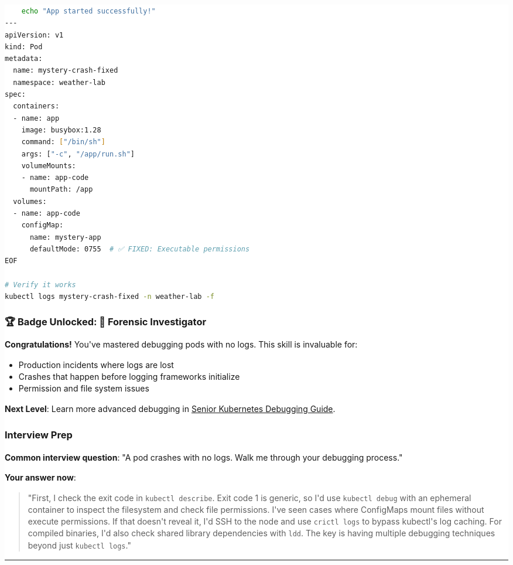 ```bash
    echo "App started successfully!"
---
apiVersion: v1
kind: Pod
metadata:
  name: mystery-crash-fixed
  namespace: weather-lab
spec:
  containers:
  - name: app
    image: busybox:1.28
    command: ["/bin/sh"]
    args: ["-c", "/app/run.sh"]
    volumeMounts:
    - name: app-code
      mountPath: /app
  volumes:
  - name: app-code
    configMap:
      name: mystery-app
      defaultMode: 0755  # ✅ FIXED: Executable permissions
EOF

# Verify it works
kubectl logs mystery-crash-fixed -n weather-lab -f
```

### 🏆 Badge Unlocked: 🔬 Forensic Investigator

**Congratulations!** You've mastered debugging pods with no logs. This skill is invaluable for:
- Production incidents where logs are lost
- Crashes that happen before logging frameworks initialize
- Permission and file system issues

**Next Level**: Learn more advanced debugging in [Senior Kubernetes Debugging Guide](../docs/reference/senior-k8s-debugging.md#11-pod-stuck-in-crashloopbackoff---no-logs-no-errors).

### Interview Prep

**Common interview question**: "A pod crashes with no logs. Walk me through your debugging process."

**Your answer now**:
> "First, I check the exit code in `kubectl describe`. Exit code 1 is generic, so I'd use `kubectl debug` with an ephemeral container to inspect the filesystem and check file permissions. I've seen cases where ConfigMaps mount files without execute permissions. If that doesn't reveal it, I'd SSH to the node and use `crictl logs` to bypass kubectl's log caching. For compiled binaries, I'd also check shared library dependencies with `ldd`. The key is having multiple debugging techniques beyond just `kubectl logs`."

---

